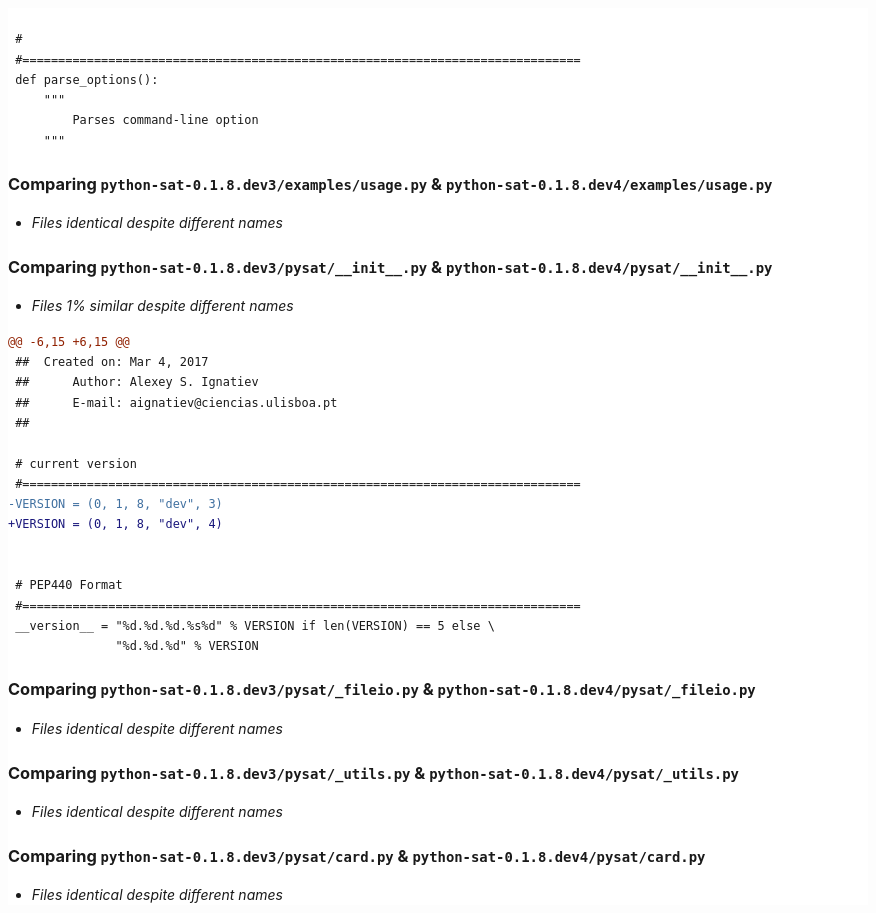 ```diff
 
 #
 #==============================================================================
 def parse_options():
     """
         Parses command-line option
     """
```

### Comparing `python-sat-0.1.8.dev3/examples/usage.py` & `python-sat-0.1.8.dev4/examples/usage.py`

 * *Files identical despite different names*

### Comparing `python-sat-0.1.8.dev3/pysat/__init__.py` & `python-sat-0.1.8.dev4/pysat/__init__.py`

 * *Files 1% similar despite different names*

```diff
@@ -6,15 +6,15 @@
 ##  Created on: Mar 4, 2017
 ##      Author: Alexey S. Ignatiev
 ##      E-mail: aignatiev@ciencias.ulisboa.pt
 ##
 
 # current version
 #==============================================================================
-VERSION = (0, 1, 8, "dev", 3)
+VERSION = (0, 1, 8, "dev", 4)
 
 
 # PEP440 Format
 #==============================================================================
 __version__ = "%d.%d.%d.%s%d" % VERSION if len(VERSION) == 5 else \
               "%d.%d.%d" % VERSION
```

### Comparing `python-sat-0.1.8.dev3/pysat/_fileio.py` & `python-sat-0.1.8.dev4/pysat/_fileio.py`

 * *Files identical despite different names*

### Comparing `python-sat-0.1.8.dev3/pysat/_utils.py` & `python-sat-0.1.8.dev4/pysat/_utils.py`

 * *Files identical despite different names*

### Comparing `python-sat-0.1.8.dev3/pysat/card.py` & `python-sat-0.1.8.dev4/pysat/card.py`

 * *Files identical despite different names*

